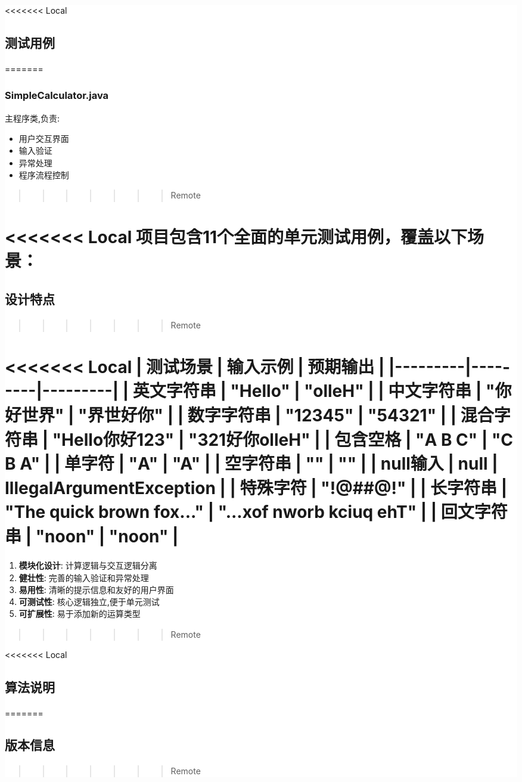 <<<<<<< Local
## 测试用例
=======
### SimpleCalculator.java
主程序类,负责:
- 用户交互界面
- 输入验证
- 异常处理
- 程序流程控制
>>>>>>> Remote

<<<<<<< Local
项目包含11个全面的单元测试用例，覆盖以下场景：
=======
## 设计特点
>>>>>>> Remote

<<<<<<< Local
| 测试场景 | 输入示例 | 预期输出 |
|---------|---------|---------|
| 英文字符串 | "Hello" | "olleH" |
| 中文字符串 | "你好世界" | "界世好你" |
| 数字字符串 | "12345" | "54321" |
| 混合字符串 | "Hello你好123" | "321好你olleH" |
| 包含空格 | "A B C" | "C B A" |
| 单字符 | "A" | "A" |
| 空字符串 | "" | "" |
| null输入 | null | IllegalArgumentException |
| 特殊字符 | "!@#$%^&*()" | ")(*&^%$#@!" |
| 长字符串 | "The quick brown fox..." | "...xof nworb kciuq ehT" |
| 回文字符串 | "noon" | "noon" |
=======
1. **模块化设计**: 计算逻辑与交互逻辑分离
2. **健壮性**: 完善的输入验证和异常处理
3. **易用性**: 清晰的提示信息和友好的用户界面
4. **可测试性**: 核心逻辑独立,便于单元测试
5. **可扩展性**: 易于添加新的运算类型
>>>>>>> Remote

<<<<<<< Local
## 算法说明
=======
## 版本信息
>>>>>>> Remote
